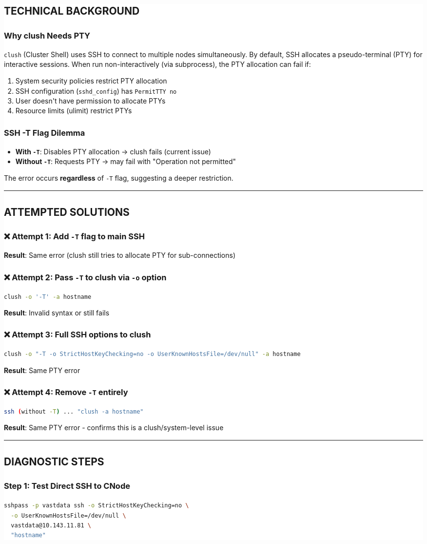 
## TECHNICAL BACKGROUND

### Why clush Needs PTY

`clush` (Cluster Shell) uses SSH to connect to multiple nodes simultaneously. By default, SSH allocates a pseudo-terminal (PTY) for interactive sessions. When run non-interactively (via subprocess), the PTY allocation can fail if:

1. System security policies restrict PTY allocation
2. SSH configuration (`sshd_config`) has `PermitTTY no`
3. User doesn't have permission to allocate PTYs
4. Resource limits (ulimit) restrict PTYs

### SSH -T Flag Dilemma

- **With `-T`**: Disables PTY allocation → clush fails (current issue)
- **Without `-T`**: Requests PTY → may fail with "Operation not permitted"

The error occurs **regardless** of `-T` flag, suggesting a deeper restriction.

---

## ATTEMPTED SOLUTIONS

### ❌ Attempt 1: Add `-T` flag to main SSH
**Result**: Same error (clush still tries to allocate PTY for sub-connections)

### ❌ Attempt 2: Pass `-T` to clush via `-o` option
```bash
clush -o '-T' -a hostname
```
**Result**: Invalid syntax or still fails

### ❌ Attempt 3: Full SSH options to clush
```bash
clush -o "-T -o StrictHostKeyChecking=no -o UserKnownHostsFile=/dev/null" -a hostname
```
**Result**: Same PTY error

### ❌ Attempt 4: Remove `-T` entirely
```bash
ssh (without -T) ... "clush -a hostname"
```
**Result**: Same PTY error - confirms this is a clush/system-level issue

---

## DIAGNOSTIC STEPS

### Step 1: Test Direct SSH to CNode
```bash
sshpass -p vastdata ssh -o StrictHostKeyChecking=no \
  -o UserKnownHostsFile=/dev/null \
  vastdata@10.143.11.81 \
  "hostname"
```
